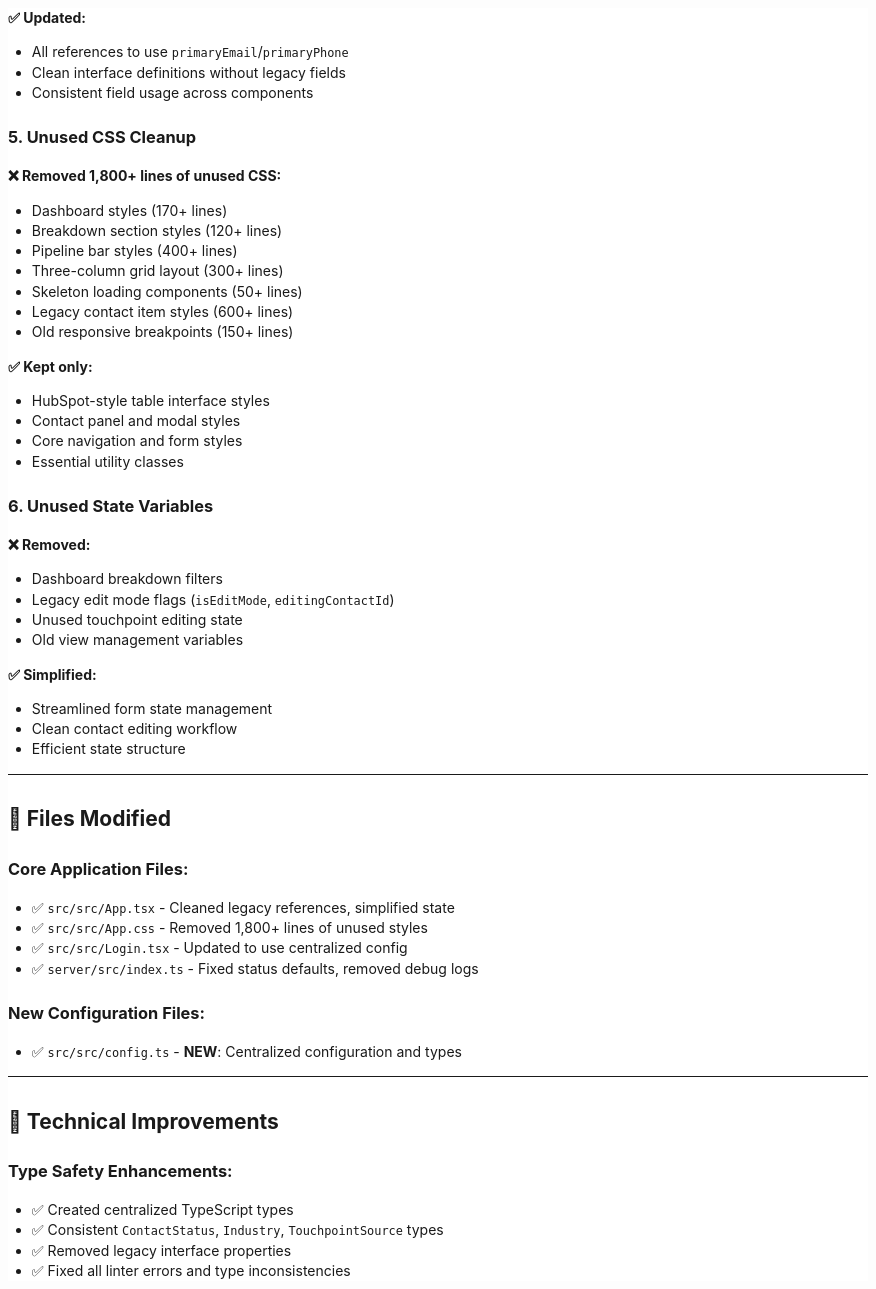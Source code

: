 **✅ Updated:**
- All references to use `primaryEmail`/`primaryPhone`
- Clean interface definitions without legacy fields
- Consistent field usage across components

### 5. **Unused CSS Cleanup** 
**❌ Removed 1,800+ lines of unused CSS:**
- Dashboard styles (170+ lines)
- Breakdown section styles (120+ lines) 
- Pipeline bar styles (400+ lines)
- Three-column grid layout (300+ lines)
- Skeleton loading components (50+ lines)
- Legacy contact item styles (600+ lines)
- Old responsive breakpoints (150+ lines)

**✅ Kept only:**
- HubSpot-style table interface styles
- Contact panel and modal styles
- Core navigation and form styles
- Essential utility classes

### 6. **Unused State Variables**
**❌ Removed:**
- Dashboard breakdown filters
- Legacy edit mode flags (`isEditMode`, `editingContactId`)
- Unused touchpoint editing state
- Old view management variables

**✅ Simplified:**
- Streamlined form state management
- Clean contact editing workflow
- Efficient state structure

---

## 📁 Files Modified

### **Core Application Files:**
- ✅ `src/src/App.tsx` - Cleaned legacy references, simplified state
- ✅ `src/src/App.css` - Removed 1,800+ lines of unused styles  
- ✅ `src/src/Login.tsx` - Updated to use centralized config
- ✅ `server/src/index.ts` - Fixed status defaults, removed debug logs

### **New Configuration Files:**
- ✅ `src/src/config.ts` - **NEW**: Centralized configuration and types

---

## 🔧 Technical Improvements

### **Type Safety Enhancements:**
- ✅ Created centralized TypeScript types
- ✅ Consistent `ContactStatus`, `Industry`, `TouchpointSource` types
- ✅ Removed legacy interface properties
- ✅ Fixed all linter errors and type inconsistencies
